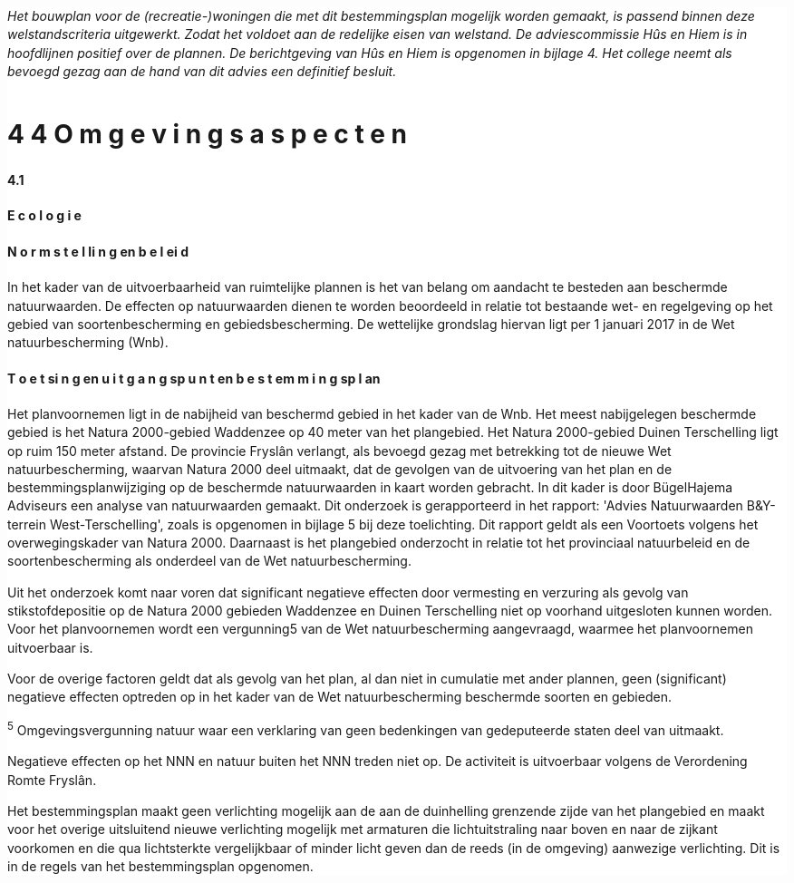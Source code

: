 *Het bouwplan voor de (recreatie-)woningen die met dit bestemmingsplan mogelijk worden gemaakt, is passend binnen deze welstandscriteria uitgewerkt. Zodat het voldoet aan de redelijke eisen van welstand. De adviescommissie Hûs en Hiem is in hoofdlijnen positief over de plannen. De berichtgeving van Hûs en Hiem is opgenomen in bijlage 4. Het college neemt als bevoegd gezag aan de hand van dit advies een definitief besluit.* 

# **4** 4 O m g e v i n g s a s p e c t e n

#### 4.1

#### E c o l o g i e

#### **N o r m s t e l li n g en b e l ei d**

In het kader van de uitvoerbaarheid van ruimtelijke plannen is het van belang om aandacht te besteden aan beschermde natuurwaarden. De effecten op natuurwaarden dienen te worden beoordeeld in relatie tot bestaande wet- en regelgeving op het gebied van soortenbescherming en gebiedsbescherming. De wettelijke grondslag hiervan ligt per 1 januari 2017 in de Wet natuurbescherming (Wnb).

#### **T o e t si n g en u i t g a n g sp u n t en b e s t em m i n g sp l an**

Het planvoornemen ligt in de nabijheid van beschermd gebied in het kader van de Wnb. Het meest nabijgelegen beschermde gebied is het Natura 2000-gebied Waddenzee op 40 meter van het plangebied. Het Natura 2000-gebied Duinen Terschelling ligt op ruim 150 meter afstand. De provincie Fryslân verlangt, als bevoegd gezag met betrekking tot de nieuwe Wet natuurbescherming, waarvan Natura 2000 deel uitmaakt, dat de gevolgen van de uitvoering van het plan en de bestemmingsplanwijziging op de beschermde natuurwaarden in kaart worden gebracht. In dit kader is door BügelHajema Adviseurs een analyse van natuurwaarden gemaakt. Dit onderzoek is gerapporteerd in het rapport: 'Advies Natuurwaarden B&Y-terrein West-Terschelling', zoals is opgenomen in bijlage 5 bij deze toelichting. Dit rapport geldt als een Voortoets volgens het overwegingskader van Natura 2000. Daarnaast is het plangebied onderzocht in relatie tot het provinciaal natuurbeleid en de soortenbescherming als onderdeel van de Wet natuurbescherming.

Uit het onderzoek komt naar voren dat significant negatieve effecten door vermesting en verzuring als gevolg van stikstofdepositie op de Natura 2000 gebieden Waddenzee en Duinen Terschelling niet op voorhand uitgesloten kunnen worden. Voor het planvoornemen wordt een vergunning5 van de Wet natuurbescherming aangevraagd, waarmee het planvoornemen uitvoerbaar is.

Voor de overige factoren geldt dat als gevolg van het plan, al dan niet in cumulatie met ander plannen, geen (significant) negatieve effecten optreden op in het kader van de Wet natuurbescherming beschermde soorten en gebieden.

<sup>5</sup> Omgevingsvergunning natuur waar een verklaring van geen bedenkingen van gedeputeerde staten deel van uitmaakt.

Negatieve effecten op het NNN en natuur buiten het NNN treden niet op. De activiteit is uitvoerbaar volgens de Verordening Romte Fryslân.

Het bestemmingsplan maakt geen verlichting mogelijk aan de aan de duinhelling grenzende zijde van het plangebied en maakt voor het overige uitsluitend nieuwe verlichting mogelijk met armaturen die lichtuitstraling naar boven en naar de zijkant voorkomen en die qua lichtsterkte vergelijkbaar of minder licht geven dan de reeds (in de omgeving) aanwezige verlichting. Dit is in de regels van het bestemmingsplan opgenomen.
